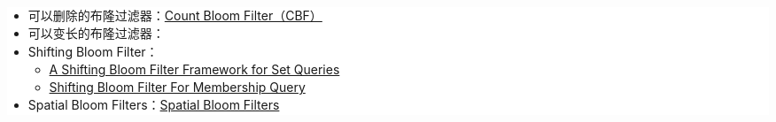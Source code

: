 - 可以删除的布隆过滤器：[Count Bloom Filter（CBF）](Count%20Bloom%20Filter（CBF）.md)
- 可以变长的布隆过滤器：
- Shifting Bloom Filter：
	- [A Shifting Bloom Filter Framework for Set Queries](ShiftingBF/A%20Shifting%20Bloom%20Filter%20Framework%20for%20Set%20Queries.md)
	- [Shifting Bloom Filter For Membership Query](ShiftingBF/Shifting%20Bloom%20Filter%20For%20Membership%20Query.md)
- Spatial Bloom Filters：[Spatial Bloom Filters](Spatial%20Bloom%20Filters.md)
